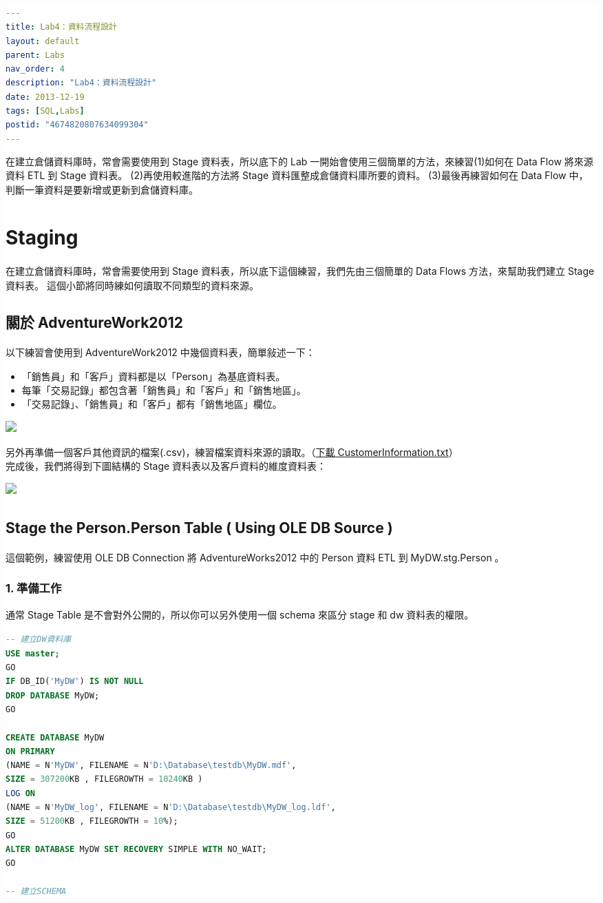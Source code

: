 ```yaml
---
title: Lab4：資料流程設計
layout: default
parent: Labs
nav_order: 4
description: "Lab4：資料流程設計"
date: 2013-12-19
tags: [SQL,Labs]
postid: "4674820807634099304"
---
```

在建立倉儲資料庫時，常會需要使用到 Stage 資料表，所以底下的 Lab 一開始會使用三個簡單的方法，來練習(1)如何在 Data Flow 將來源資料 ETL 到 Stage 資料表。  (2)再使用較進階的方法將 Stage 資料匯整成倉儲資料庫所要的資料。  (3)最後再練習如何在 Data Flow 中，判斷一筆資料是要新增或更新到倉儲資料庫。  

# Staging

在建立倉儲資料庫時，常會需要使用到 Stage 資料表，所以底下這個練習，我們先由三個簡單的 Data Flows 方法，來幫助我們建立 Stage 資料表。  這個小節將同時練如何讀取不同類型的資料來源。  

## 關於 AdventureWork2012 

以下練習會使用到 AdventureWork2012 中幾個資料表，簡單敍述一下：

- 「銷售員」和「客戶」資料都是以「Person」為基底資料表。
- 每筆「交易記錄」都包含著「銷售員」和「客戶」和「銷售地區」。
- 「交易記錄」、「銷售員」和「客戶」都有「銷售地區」欄位。

![](https://blogger.googleusercontent.com/img/b/R29vZ2xl/AVvXsEh8w4JlywbijmxpECiLXutkwPjtYzCnnMUrID3PIJvG2EEAJhrHg0VIuQtMik45BO2drhws6j2uBCoIA9O-GAaeFl4Q_v5Sckbc-c_lJYv10XYhBIouEHHknlOSLIxHBdk88jZQna-ehJQ/s0/ssis-lab4-01.png)

另外再準備一個客戶其他資訊的檔案(.csv)，練習檔案資料來源的讀取。（[下載 CustomerInformation.txt](https://sites.google.com/site/sharedvito/blogfile/CustomerInformation.txt?attredirects=0&d=1)）  
完成後，我們將得到下圖結構的 Stage 資料表以及客戶資料的維度資料表：

![](https://blogger.googleusercontent.com/img/b/R29vZ2xl/AVvXsEgMN8wNEvEHzxncoApiu1x8e0IsT8-SURO6nRWFJTvZMy8xEXm2Gw5K1c9rOZ-QzxT2rTbgG8CDUEXmkdoreC652USLlO9Nn3C6sNNNOqMBx_IBylgYG39-cMyFB8MPZXohjVcra3a1U_8/s0/ssis-lab4-04.png)

## Stage the Person.Person Table ( Using OLE DB Source )

這個範例，練習使用 OLE DB Connection 將 AdventureWorks2012 中的 Person 資料 ETL 到 MyDW.stg.Person 。

### 1. 準備工作

通常 Stage Table 是不會對外公開的，所以你可以另外使用一個 schema 來區分 stage 和 dw 資料表的權限。  
```sql
-- 建立DW資料庫
USE master;
GO
IF DB_ID('MyDW') IS NOT NULL
DROP DATABASE MyDW;
GO

CREATE DATABASE MyDW
ON PRIMARY
(NAME = N'MyDW', FILENAME = N'D:\Database\testdb\MyDW.mdf',
SIZE = 307200KB , FILEGROWTH = 10240KB )
LOG ON
(NAME = N'MyDW_log', FILENAME = N'D:\Database\testdb\MyDW_log.ldf',
SIZE = 51200KB , FILEGROWTH = 10%);
GO
ALTER DATABASE MyDW SET RECOVERY SIMPLE WITH NO_WAIT;
GO

-- 建立SCHEMA
```